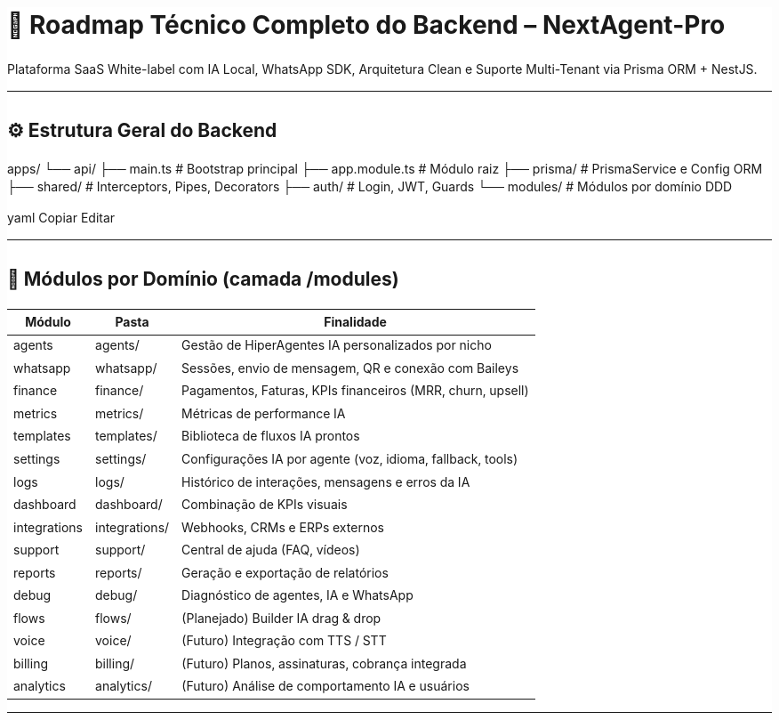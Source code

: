 
# 🧠 Roadmap Técnico Completo do Backend – NextAgent-Pro

Plataforma SaaS White-label com IA Local, WhatsApp SDK, Arquitetura Clean e Suporte Multi-Tenant via Prisma ORM + NestJS.

---

## ⚙️ Estrutura Geral do Backend

apps/ └── api/ ├── main.ts # Bootstrap principal ├── app.module.ts # Módulo raiz ├── prisma/ # PrismaService e Config ORM ├── shared/ # Interceptors, Pipes, Decorators ├── auth/ # Login, JWT, Guards └── modules/ # Módulos por domínio DDD

yaml
Copiar
Editar

---

## 🧩 Módulos por Domínio (camada /modules)

| Módulo        | Pasta              | Finalidade                                                                  |
|---------------|--------------------|-----------------------------------------------------------------------------|
| agents        | agents/            | Gestão de HiperAgentes IA personalizados por nicho                         |
| whatsapp      | whatsapp/          | Sessões, envio de mensagem, QR e conexão com Baileys                       |
| finance       | finance/           | Pagamentos, Faturas, KPIs financeiros (MRR, churn, upsell)                |
| metrics       | metrics/           | Métricas de performance IA                                                 |
| templates     | templates/         | Biblioteca de fluxos IA prontos                                            |
| settings      | settings/          | Configurações IA por agente (voz, idioma, fallback, tools)                |
| logs          | logs/              | Histórico de interações, mensagens e erros da IA                           |
| dashboard     | dashboard/         | Combinação de KPIs visuais                                                 |
| integrations  | integrations/      | Webhooks, CRMs e ERPs externos                                             |
| support       | support/           | Central de ajuda (FAQ, vídeos)                                             |
| reports       | reports/           | Geração e exportação de relatórios                                         |
| debug         | debug/             | Diagnóstico de agentes, IA e WhatsApp                                      |
| flows         | flows/             | (Planejado) Builder IA drag & drop                                         |
| voice         | voice/             | (Futuro) Integração com TTS / STT                                          |
| billing       | billing/           | (Futuro) Planos, assinaturas, cobrança integrada                           |
| analytics     | analytics/         | (Futuro) Análise de comportamento IA e usuários                            |

---